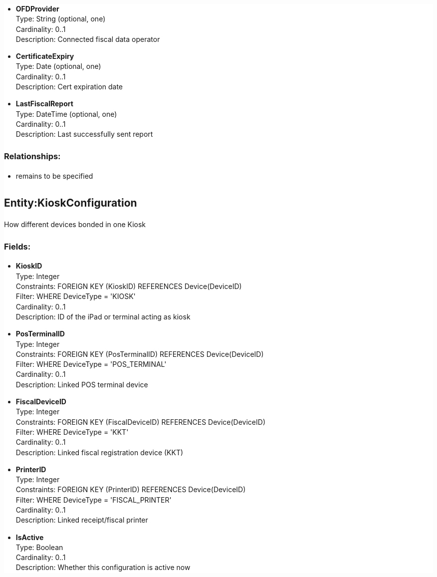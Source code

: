 - **OFDProvider**  
    Type: String (optional, one)  
    Cardinality: 0..1  
    Description: Connected fiscal data operator  

- **CertificateExpiry**  
    Type: Date (optional, one)  
    Cardinality: 0..1  
    Description: Cert expiration date  

- **LastFiscalReport**  
    Type: DateTime (optional, one)  
    Cardinality: 0..1  
    Description: Last successfully sent report  

### Relationships:

- remains to be specified

## Entity:KioskConfiguration
How different devices bonded in one Kiosk

### Fields:

- **KioskID**  
  Type: Integer  
  Constraints: FOREIGN KEY (KioskID) REFERENCES Device(DeviceID)  
  Filter: WHERE DeviceType = 'KIOSK'  
  Cardinality: 0..1  
  Description: ID of the iPad or terminal acting as kiosk

- **PosTerminalID**  
  Type: Integer  
  Constraints: FOREIGN KEY (PosTerminalID) REFERENCES Device(DeviceID)  
  Filter: WHERE DeviceType = 'POS_TERMINAL'  
  Cardinality: 0..1  
  Description: Linked POS terminal device

- **FiscalDeviceID**  
  Type: Integer  
  Constraints: FOREIGN KEY (FiscalDeviceID) REFERENCES Device(DeviceID)  
  Filter: WHERE DeviceType = 'KKT'  
  Cardinality: 0..1  
  Description: Linked fiscal registration device (KKT)

- **PrinterID**  
  Type: Integer  
  Constraints: FOREIGN KEY (PrinterID) REFERENCES Device(DeviceID)  
  Filter: WHERE DeviceType = 'FISCAL_PRINTER'  
  Cardinality: 0..1  
  Description: Linked receipt/fiscal printer

- **IsActive**  
  Type: Boolean  
  Cardinality: 0..1  
  Description: Whether this configuration is active now
